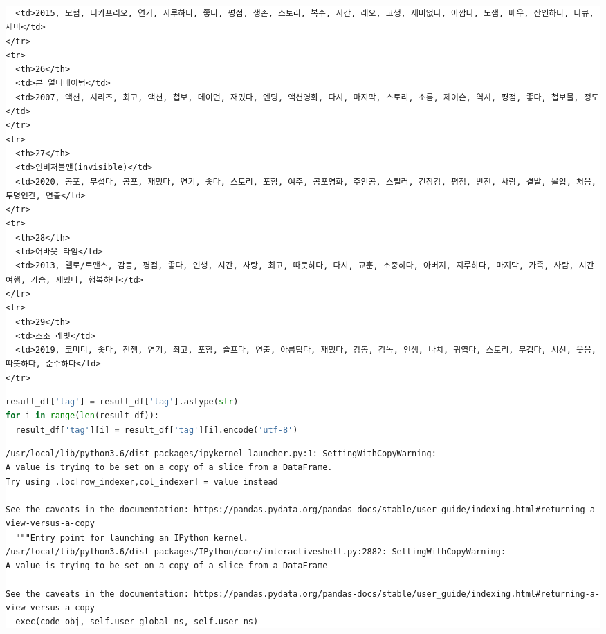       <td>2015, 모험, 디카프리오, 연기, 지루하다, 좋다, 평점, 생존, 스토리, 복수, 시간, 레오, 고생, 재미없다, 아깝다, 노잼, 배우, 잔인하다, 다큐, 재미</td>
    </tr>
    <tr>
      <th>26</th>
      <td>본 얼티메이텀</td>
      <td>2007, 액션, 시리즈, 최고, 액션, 첩보, 데이먼, 재밌다, 엔딩, 액션영화, 다시, 마지막, 스토리, 소름, 제이슨, 역시, 평점, 좋다, 첩보물, 정도</td>
    </tr>
    <tr>
      <th>27</th>
      <td>인비저블맨(invisible)</td>
      <td>2020, 공포, 무섭다, 공포, 재밌다, 연기, 좋다, 스토리, 포함, 여주, 공포영화, 주인공, 스릴러, 긴장감, 평점, 반전, 사람, 결말, 몰입, 처음, 투명인간, 연출</td>
    </tr>
    <tr>
      <th>28</th>
      <td>어바웃 타임</td>
      <td>2013, 멜로/로맨스, 감동, 평점, 좋다, 인생, 시간, 사랑, 최고, 따뜻하다, 다시, 교훈, 소중하다, 아버지, 지루하다, 마지막, 가족, 사람, 시간여행, 가슴, 재밌다, 행복하다</td>
    </tr>
    <tr>
      <th>29</th>
      <td>조조 래빗</td>
      <td>2019, 코미디, 좋다, 전쟁, 연기, 최고, 포함, 슬프다, 연출, 아름답다, 재밌다, 감동, 감독, 인생, 나치, 귀엽다, 스토리, 무겁다, 시선, 웃음, 따뜻하다, 순수하다</td>
    </tr>
  </tbody>
</table>
</div>




```python
result_df['tag'] = result_df['tag'].astype(str)
for i in range(len(result_df)):
  result_df['tag'][i] = result_df['tag'][i].encode('utf-8')
```

    /usr/local/lib/python3.6/dist-packages/ipykernel_launcher.py:1: SettingWithCopyWarning: 
    A value is trying to be set on a copy of a slice from a DataFrame.
    Try using .loc[row_indexer,col_indexer] = value instead
    
    See the caveats in the documentation: https://pandas.pydata.org/pandas-docs/stable/user_guide/indexing.html#returning-a-view-versus-a-copy
      """Entry point for launching an IPython kernel.
    /usr/local/lib/python3.6/dist-packages/IPython/core/interactiveshell.py:2882: SettingWithCopyWarning: 
    A value is trying to be set on a copy of a slice from a DataFrame
    
    See the caveats in the documentation: https://pandas.pydata.org/pandas-docs/stable/user_guide/indexing.html#returning-a-view-versus-a-copy
      exec(code_obj, self.user_global_ns, self.user_ns)
    

